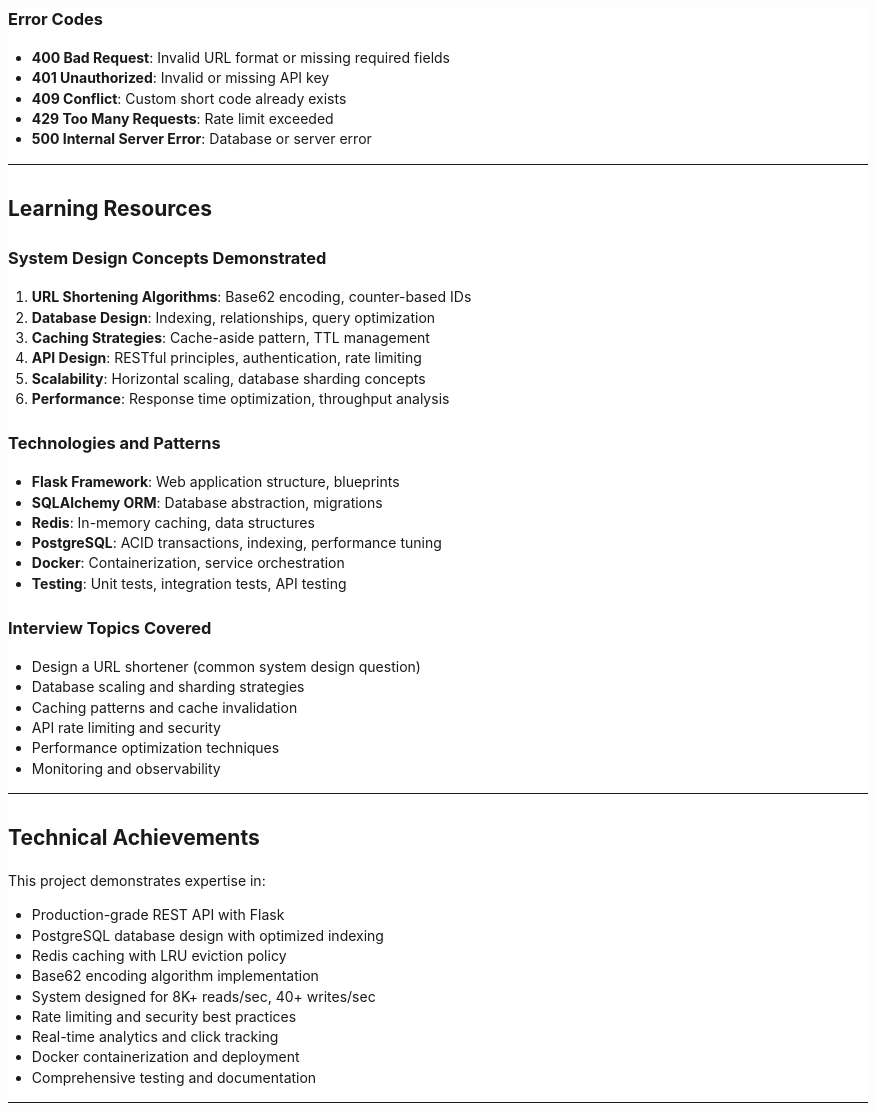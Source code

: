 ### Error Codes
- **400 Bad Request**: Invalid URL format or missing required fields
- **401 Unauthorized**: Invalid or missing API key
- **409 Conflict**: Custom short code already exists
- **429 Too Many Requests**: Rate limit exceeded
- **500 Internal Server Error**: Database or server error

---

## Learning Resources

### System Design Concepts Demonstrated
1. **URL Shortening Algorithms**: Base62 encoding, counter-based IDs
2. **Database Design**: Indexing, relationships, query optimization
3. **Caching Strategies**: Cache-aside pattern, TTL management
4. **API Design**: RESTful principles, authentication, rate limiting
5. **Scalability**: Horizontal scaling, database sharding concepts
6. **Performance**: Response time optimization, throughput analysis

### Technologies and Patterns
- **Flask Framework**: Web application structure, blueprints
- **SQLAlchemy ORM**: Database abstraction, migrations
- **Redis**: In-memory caching, data structures
- **PostgreSQL**: ACID transactions, indexing, performance tuning
- **Docker**: Containerization, service orchestration
- **Testing**: Unit tests, integration tests, API testing

### Interview Topics Covered
- Design a URL shortener (common system design question)
- Database scaling and sharding strategies  
- Caching patterns and cache invalidation
- API rate limiting and security
- Performance optimization techniques
- Monitoring and observability

---

## Technical Achievements

This project demonstrates expertise in:

- Production-grade REST API with Flask
- PostgreSQL database design with optimized indexing
- Redis caching with LRU eviction policy
- Base62 encoding algorithm implementation
- System designed for 8K+ reads/sec, 40+ writes/sec
- Rate limiting and security best practices
- Real-time analytics and click tracking
- Docker containerization and deployment
- Comprehensive testing and documentation

---